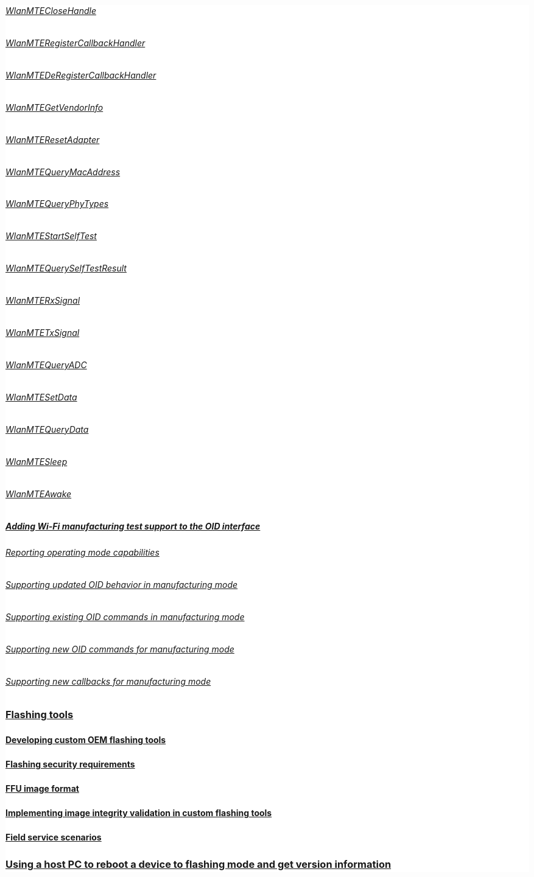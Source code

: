 ###### [WlanMTECloseHandle](mobile/wlanmteclosehandle.md)
###### [WlanMTERegisterCallbackHandler](mobile/wlanmteregistercallbackhandler.md)
###### [WlanMTEDeRegisterCallbackHandler](mobile/wlanmtederegistercallbackhandler.md)
###### [WlanMTEGetVendorInfo](mobile/wlanmtegetvendorinfo.md)
###### [WlanMTEResetAdapter](mobile/wlanmteresetadapter.md)
###### [WlanMTEQueryMacAddress](mobile/wlanmtequerymacaddress.md)
###### [WlanMTEQueryPhyTypes](mobile/wlanmtequeryphytypes.md)
###### [WlanMTEStartSelfTest](mobile/wlanmtestartselftest.md)
###### [WlanMTEQuerySelfTestResult](mobile/wlanmtequeryselftestresult.md)
###### [WlanMTERxSignal](mobile/wlanmterxsignal.md)
###### [WlanMTETxSignal](mobile/wlanmtetxsignal.md)
###### [WlanMTEQueryADC](mobile/wlanmtequeryadc.md)
###### [WlanMTESetData](mobile/wlanmtesetdata.md)
###### [WlanMTEQueryData](mobile/wlanmtequerydata.md)
###### [WlanMTESleep](mobile/wlanmtesleep.md)
###### [WlanMTEAwake](mobile/wlanmteawake.md)
##### [Adding Wi-Fi manufacturing test support to the OID interface](mobile/adding-wi-fi-manufacturing-test-support-to-the-oid-interface.md)
###### [Reporting operating mode capabilities](mobile/reporting-operating-mode-capabilities.md)
###### [Supporting updated OID behavior in manufacturing mode](mobile/supporting-updated-oid-behavior-in-manufacturing-mode.md)
###### [Supporting existing OID commands in manufacturing mode](mobile/supporting-existing-oid-commands-in-manufacturing-mode.md)
###### [Supporting new OID commands for manufacturing mode](mobile/supporting-new-oid-commands-for-manufacturing-mode.md)
###### [Supporting new callbacks for manufacturing mode](mobile/supporting-new-callbacks-for-manufacturing-mode.md)
### [Flashing tools](mobile/flashing-tools.md)
#### [Developing custom OEM flashing tools](mobile/developing-custom-oem-flashing-tools.md)
#### [Flashing security requirements](mobile/flashing-security-requirements.md)
#### [FFU image format](mobile/ffu-image-format.md)
#### [Implementing image integrity validation in custom flashing tools](mobile/implementing-image-integrity-validation-in-custom-flashing-tools.md)
#### [Field service scenarios](mobile/field-service-scenarios.md)
### [Using a host PC to reboot a device to flashing mode and get version information](mobile/using-a-host-computer-to-reboot-a-phone-to-flashing-mode-and-get-phone-version-information.md)